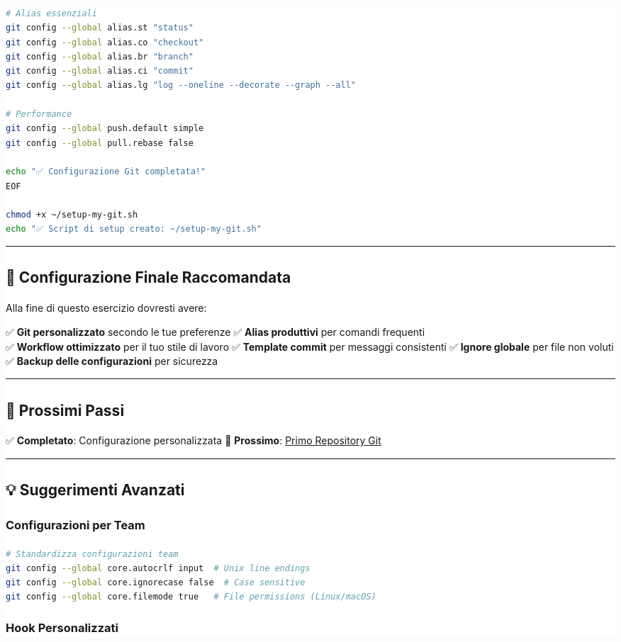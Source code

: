 ```bash
# Alias essenziali
git config --global alias.st "status"
git config --global alias.co "checkout"
git config --global alias.br "branch"
git config --global alias.ci "commit"
git config --global alias.lg "log --oneline --decorate --graph --all"

# Performance
git config --global push.default simple
git config --global pull.rebase false

echo "✅ Configurazione Git completata!"
EOF

chmod +x ~/setup-my-git.sh
echo "✅ Script di setup creato: ~/setup-my-git.sh"
```

---

## 🎯 Configurazione Finale Raccomandata

Alla fine di questo esercizio dovresti avere:

✅ **Git personalizzato** secondo le tue preferenze
✅ **Alias produttivi** per comandi frequenti  
✅ **Workflow ottimizzato** per il tuo stile di lavoro
✅ **Template commit** per messaggi consistenti
✅ **Ignore globale** per file non voluti
✅ **Backup delle configurazioni** per sicurezza

---

## 🔗 Prossimi Passi

✅ **Completato**: Configurazione personalizzata
🎯 **Prossimo**: [Primo Repository Git](../../03-Primo-Repository-Git/README.md)

---

## 💡 Suggerimenti Avanzati

### Configurazioni per Team

```bash
# Standardizza configurazioni team
git config --global core.autocrlf input  # Unix line endings
git config --global core.ignorecase false  # Case sensitive
git config --global core.filemode true   # File permissions (Linux/macOS)
```

### Hook Personalizzati
